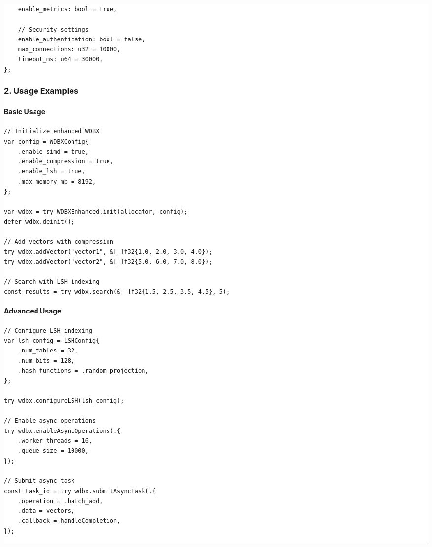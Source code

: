 ```zig
    enable_metrics: bool = true,
    
    // Security settings
    enable_authentication: bool = false,
    max_connections: u32 = 10000,
    timeout_ms: u64 = 30000,
};
```

### **2. Usage Examples**

#### **Basic Usage**
```zig
// Initialize enhanced WDBX
var config = WDBXConfig{
    .enable_simd = true,
    .enable_compression = true,
    .enable_lsh = true,
    .max_memory_mb = 8192,
};

var wdbx = try WDBXEnhanced.init(allocator, config);
defer wdbx.deinit();

// Add vectors with compression
try wdbx.addVector("vector1", &[_]f32{1.0, 2.0, 3.0, 4.0});
try wdbx.addVector("vector2", &[_]f32{5.0, 6.0, 7.0, 8.0});

// Search with LSH indexing
const results = try wdbx.search(&[_]f32{1.5, 2.5, 3.5, 4.5}, 5);
```

#### **Advanced Usage**
```zig
// Configure LSH indexing
var lsh_config = LSHConfig{
    .num_tables = 32,
    .num_bits = 128,
    .hash_functions = .random_projection,
};

try wdbx.configureLSH(lsh_config);

// Enable async operations
try wdbx.enableAsyncOperations(.{
    .worker_threads = 16,
    .queue_size = 10000,
});

// Submit async task
const task_id = try wdbx.submitAsyncTask(.{
    .operation = .batch_add,
    .data = vectors,
    .callback = handleCompletion,
});
```

---
